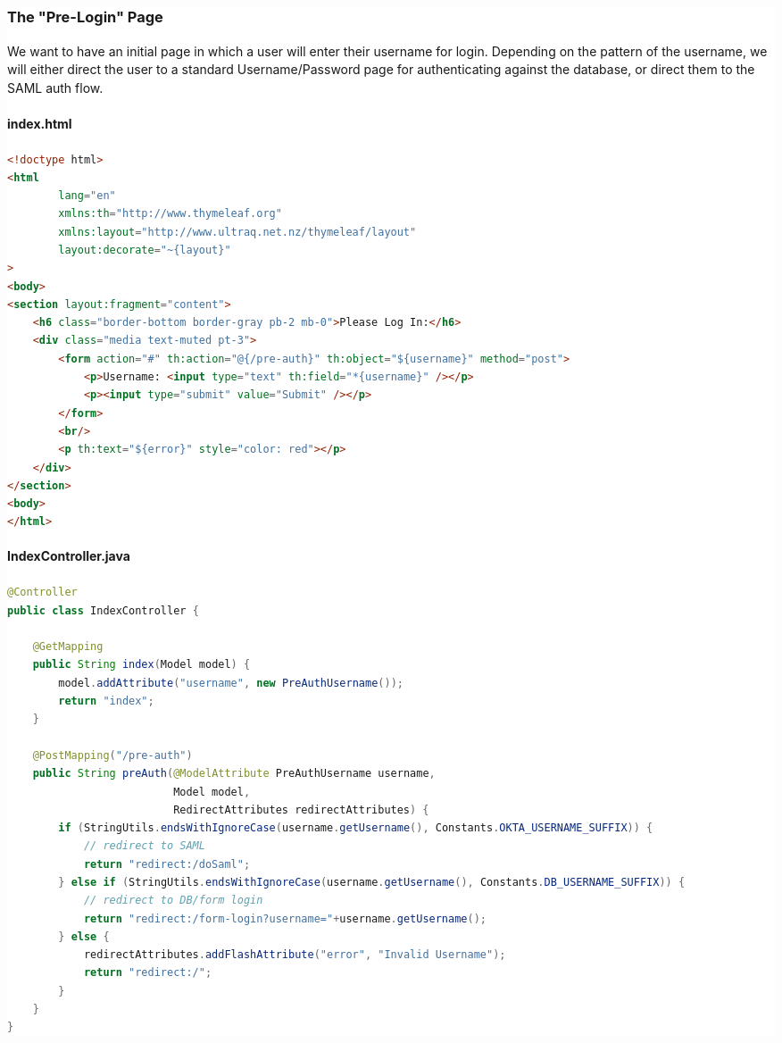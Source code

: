 ### The "Pre-Login" Page
We want to have an initial page in which a user will enter their username for login. Depending on the pattern of the username,
we will either direct the user to a standard Username/Password page for authenticating against the database, or direct
them to the SAML auth flow.

#### index.html
```html
<!doctype html>
<html
        lang="en"
        xmlns:th="http://www.thymeleaf.org"
        xmlns:layout="http://www.ultraq.net.nz/thymeleaf/layout"
        layout:decorate="~{layout}"
>
<body>
<section layout:fragment="content">
    <h6 class="border-bottom border-gray pb-2 mb-0">Please Log In:</h6>
    <div class="media text-muted pt-3">
        <form action="#" th:action="@{/pre-auth}" th:object="${username}" method="post">
            <p>Username: <input type="text" th:field="*{username}" /></p>
            <p><input type="submit" value="Submit" /></p>
        </form>
        <br/>
        <p th:text="${error}" style="color: red"></p>
    </div>
</section>
<body>
</html>
```

#### IndexController.java
```java
@Controller
public class IndexController {

    @GetMapping
    public String index(Model model) {
        model.addAttribute("username", new PreAuthUsername());
        return "index";
    }

    @PostMapping("/pre-auth")
    public String preAuth(@ModelAttribute PreAuthUsername username,
                          Model model,
                          RedirectAttributes redirectAttributes) {
        if (StringUtils.endsWithIgnoreCase(username.getUsername(), Constants.OKTA_USERNAME_SUFFIX)) {
            // redirect to SAML
            return "redirect:/doSaml";
        } else if (StringUtils.endsWithIgnoreCase(username.getUsername(), Constants.DB_USERNAME_SUFFIX)) {
            // redirect to DB/form login
            return "redirect:/form-login?username="+username.getUsername();
        } else {
            redirectAttributes.addFlashAttribute("error", "Invalid Username");
            return "redirect:/";
        }
    }
}
```
